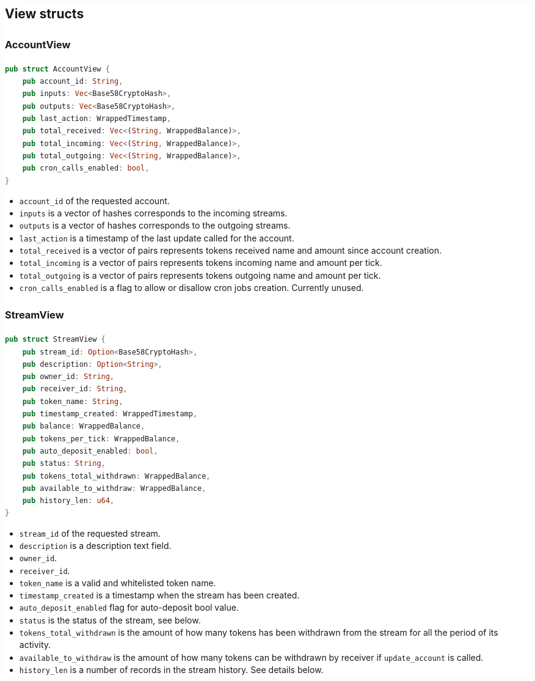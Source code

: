 ## View structs

### AccountView

```rust
pub struct AccountView {
    pub account_id: String,
    pub inputs: Vec<Base58CryptoHash>,
    pub outputs: Vec<Base58CryptoHash>,
    pub last_action: WrappedTimestamp,
    pub total_received: Vec<(String, WrappedBalance)>,
    pub total_incoming: Vec<(String, WrappedBalance)>,
    pub total_outgoing: Vec<(String, WrappedBalance)>,
    pub cron_calls_enabled: bool,
}
```
- `account_id` of the requested account.
- `inputs` is a vector of hashes corresponds to the incoming streams.
- `outputs` is a vector of hashes corresponds to the outgoing streams.
- `last_action` is a timestamp of the last update called for the account.
- `total_received` is a vector of pairs represents tokens received name and amount since account creation.
- `total_incoming` is a vector of pairs represents tokens incoming name and amount per tick.
- `total_outgoing` is a vector of pairs represents tokens outgoing name and amount per tick.
- `cron_calls_enabled` is a flag to allow or disallow cron jobs creation. Currently unused.

### StreamView

```rust
pub struct StreamView {
    pub stream_id: Option<Base58CryptoHash>,
    pub description: Option<String>,
    pub owner_id: String,
    pub receiver_id: String,
    pub token_name: String,
    pub timestamp_created: WrappedTimestamp,
    pub balance: WrappedBalance,
    pub tokens_per_tick: WrappedBalance,
    pub auto_deposit_enabled: bool,
    pub status: String,
    pub tokens_total_withdrawn: WrappedBalance,
    pub available_to_withdraw: WrappedBalance,
    pub history_len: u64,
}
```
- `stream_id` of the requested stream.
- `description` is a description text field.
- `owner_id`.
- `receiver_id`.
- `token_name` is a valid and whitelisted token name.
- `timestamp_created` is a timestamp when the stream has been created.
- `auto_deposit_enabled` flag for auto-deposit bool value.
- `status` is the status of the stream, see below.
- `tokens_total_withdrawn` is the amount of how many tokens has been withdrawn from the stream for all the period of its activity.
- `available_to_withdraw` is the amount of how many tokens can be withdrawn by receiver if `update_account` is called.
- `history_len` is a number of records in the stream history. See details below.
